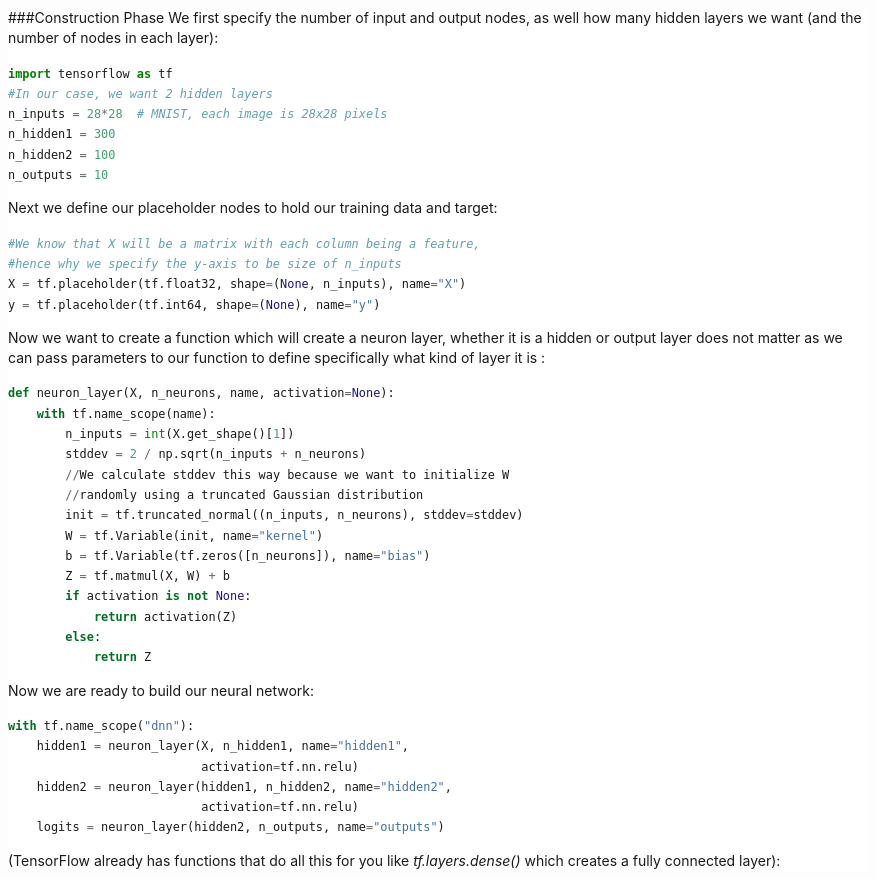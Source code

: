 ###Construction Phase
We first specify the number of input and output nodes, as well how many hidden layers we want (and the number of nodes in each layer):

```python
import tensorflow as tf
#In our case, we want 2 hidden layers
n_inputs = 28*28  # MNIST, each image is 28x28 pixels 
n_hidden1 = 300   
n_hidden2 = 100
n_outputs = 10
```

Next we define our placeholder nodes to hold our training data and target:

```python
#We know that X will be a matrix with each column being a feature,
#hence why we specify the y-axis to be size of n_inputs
X = tf.placeholder(tf.float32, shape=(None, n_inputs), name="X")
y = tf.placeholder(tf.int64, shape=(None), name="y")
```

Now we want to create a function which will create a neuron layer, whether it is a hidden or output layer does not matter as we can pass parameters to our function to define specifically what kind of layer it is :

```python
def neuron_layer(X, n_neurons, name, activation=None):
    with tf.name_scope(name):
        n_inputs = int(X.get_shape()[1])
        stddev = 2 / np.sqrt(n_inputs + n_neurons)
		//We calculate stddev this way because we want to initialize W 
		//randomly using a truncated Gaussian distribution
        init = tf.truncated_normal((n_inputs, n_neurons), stddev=stddev)
        W = tf.Variable(init, name="kernel")
        b = tf.Variable(tf.zeros([n_neurons]), name="bias")
        Z = tf.matmul(X, W) + b
        if activation is not None:
            return activation(Z)
        else:
            return Z
```

Now we are ready to build our neural network:

```python
with tf.name_scope("dnn"):
    hidden1 = neuron_layer(X, n_hidden1, name="hidden1",
                           activation=tf.nn.relu)
    hidden2 = neuron_layer(hidden1, n_hidden2, name="hidden2",
                           activation=tf.nn.relu)
    logits = neuron_layer(hidden2, n_outputs, name="outputs")
```

(TensorFlow already has functions that do all this for you like *tf.layers.dense()* which creates a fully connected layer):
